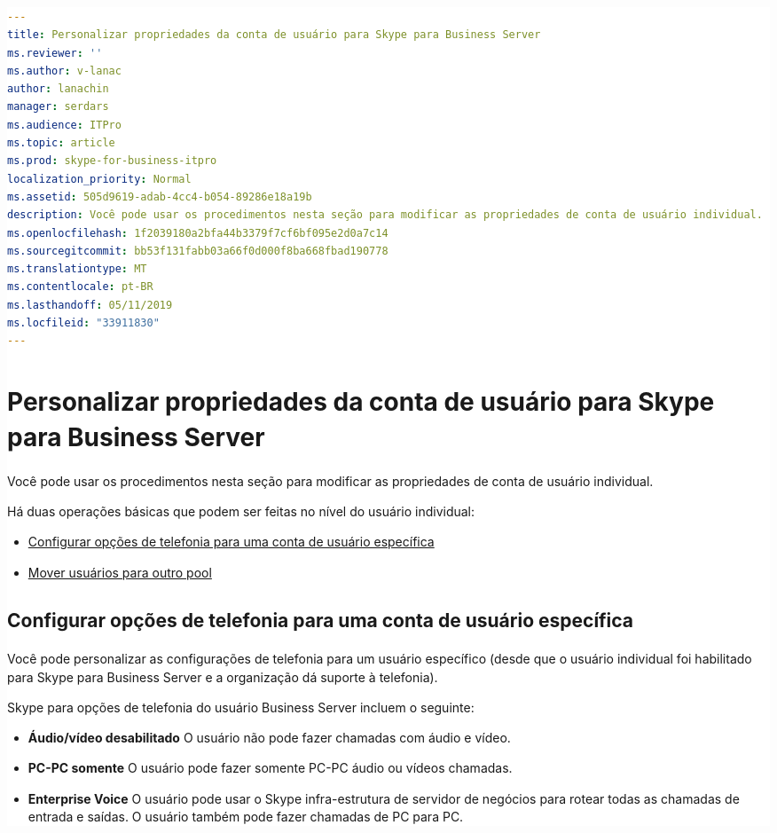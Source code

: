 ```yaml
---
title: Personalizar propriedades da conta de usuário para Skype para Business Server
ms.reviewer: ''
ms.author: v-lanac
author: lanachin
manager: serdars
ms.audience: ITPro
ms.topic: article
ms.prod: skype-for-business-itpro
localization_priority: Normal
ms.assetid: 505d9619-adab-4cc4-b054-89286e18a19b
description: Você pode usar os procedimentos nesta seção para modificar as propriedades de conta de usuário individual.
ms.openlocfilehash: 1f2039180a2bfa44b3379f7cf6bf095e2d0a7c14
ms.sourcegitcommit: bb53f131fabb03a66f0d000f8ba668fbad190778
ms.translationtype: MT
ms.contentlocale: pt-BR
ms.lasthandoff: 05/11/2019
ms.locfileid: "33911830"
---
```

# <a name="customize-user-account-properties-for-skype-for-business-server"></a>Personalizar propriedades da conta de usuário para Skype para Business Server
 
Você pode usar os procedimentos nesta seção para modificar as propriedades de conta de usuário individual.
  
Há duas operações básicas que podem ser feitas no nível do usuário individual:
  
- [Configurar opções de telefonia para uma conta de usuário específica](customize-properties.md#Tel_Op)
    
- [Mover usuários para outro pool](customize-properties.md#Move_Users)
    
## <a name="configure-telephony-options-for-a-specific-user-account"></a>Configurar opções de telefonia para uma conta de usuário específica
<a name="Tel_Op"> </a>

Você pode personalizar as configurações de telefonia para um usuário específico (desde que o usuário individual foi habilitado para Skype para Business Server e a organização dá suporte à telefonia).
  
Skype para opções de telefonia do usuário Business Server incluem o seguinte:
  
- **Áudio/vídeo desabilitado** O usuário não pode fazer chamadas com áudio e vídeo.
    
- **PC-PC somente** O usuário pode fazer somente PC-PC áudio ou vídeos chamadas.
    
- **Enterprise Voice** O usuário pode usar o Skype infra-estrutura de servidor de negócios para rotear todas as chamadas de entrada e saídas. O usuário também pode fazer chamadas de PC para PC.
    